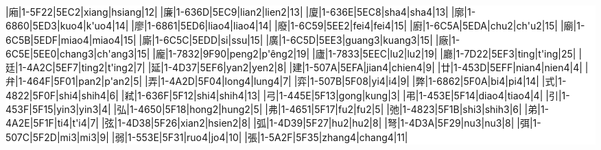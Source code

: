 |廂|1-5F22|5EC2|xiang|hsiang|12|
|廉|1-636D|5EC9|lian2|lien2|13|
|廈|1-636E|5EC8|sha4|sha4|13|
|廓|1-6860|5ED3|kuo4|k'uo4|14|
|廖|1-6861|5ED6|liao4|liao4|14|
|廢|1-6C59|5EE2|fei4|fei4|15|
|廚|1-6C5A|5EDA|chu2|ch'u2|15|
|廟|1-6C5B|5EDF|miao4|miao4|15|
|廝|1-6C5C|5EDD|si|ssu|15|
|廣|1-6C5D|5EE3|guang3|kuang3|15|
|廠|1-6C5E|5EE0|chang3|ch'ang3|15|
|龐|1-7832|9F90|peng2|p'êng2|19|
|廬|1-7833|5EEC|lu2|lu2|19|
|廳|1-7D22|5EF3|ting|t'ing|25|
|廷|1-4A2C|5EF7|ting2|t'ing2|7|
|延|1-4D37|5EF6|yan2|yen2|8|
|建|1-507A|5EFA|jian4|chien4|9|
|廿|1-453D|5EFF|nian4|nien4|4|
|弁|1-464F|5F01|pan2|p'an2|5|
|弄|1-4A2D|5F04|long4|lung4|7|
|弈|1-507B|5F08|yi4|i4|9|
|弊|1-6862|5F0A|bi4|pi4|14|
|式|1-4822|5F0F|shi4|shih4|6|
|弒|1-636F|5F12|shi4|shih4|13|
|弓|1-445E|5F13|gong|kung|3|
|弔|1-453E|5F14|diao4|tiao4|4|
|引|1-453F|5F15|yin3|yin3|4|
|弘|1-4650|5F18|hong2|hung2|5|
|弗|1-4651|5F17|fu2|fu2|5|
|弛|1-4823|5F1B|shi3|shih3|6|
|弟|1-4A2E|5F1F|ti4|t'i4|7|
|弦|1-4D38|5F26|xian2|hsien2|8|
|弧|1-4D39|5F27|hu2|hu2|8|
|弩|1-4D3A|5F29|nu3|nu3|8|
|弭|1-507C|5F2D|mi3|mi3|9|
|弱|1-553E|5F31|ruo4|jo4|10|
|張|1-5A2F|5F35|zhang4|chang4|11|